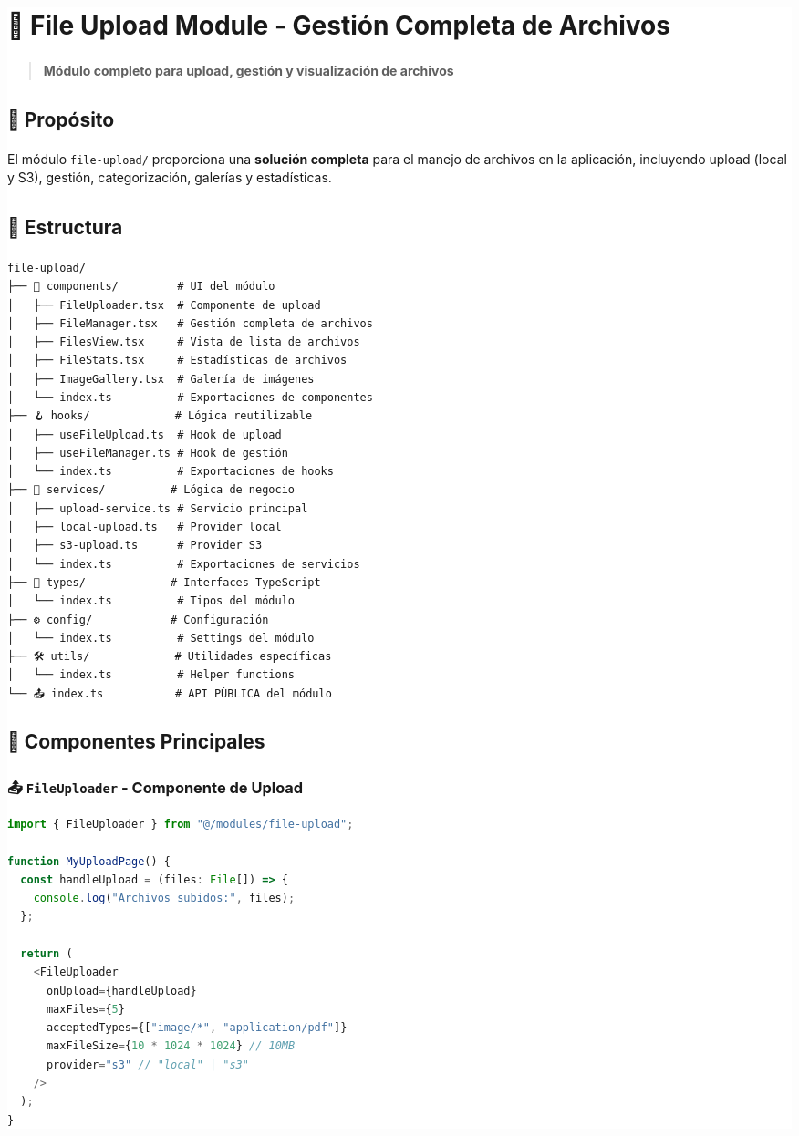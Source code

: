 # 📁 File Upload Module - Gestión Completa de Archivos

> **Módulo completo para upload, gestión y visualización de archivos**

## 🎯 Propósito

El módulo `file-upload/` proporciona una **solución completa** para el manejo de archivos en la aplicación, incluyendo upload (local y S3), gestión, categorización, galerías y estadísticas.

## 📁 Estructura

```
file-upload/
├── 🧩 components/         # UI del módulo
│   ├── FileUploader.tsx  # Componente de upload
│   ├── FileManager.tsx   # Gestión completa de archivos
│   ├── FilesView.tsx     # Vista de lista de archivos
│   ├── FileStats.tsx     # Estadísticas de archivos
│   ├── ImageGallery.tsx  # Galería de imágenes
│   └── index.ts          # Exportaciones de componentes
├── 🪝 hooks/             # Lógica reutilizable
│   ├── useFileUpload.ts  # Hook de upload
│   ├── useFileManager.ts # Hook de gestión
│   └── index.ts          # Exportaciones de hooks
├── 🔧 services/          # Lógica de negocio
│   ├── upload-service.ts # Servicio principal
│   ├── local-upload.ts   # Provider local
│   ├── s3-upload.ts      # Provider S3
│   └── index.ts          # Exportaciones de servicios
├── 📝 types/             # Interfaces TypeScript
│   └── index.ts          # Tipos del módulo
├── ⚙️ config/            # Configuración
│   └── index.ts          # Settings del módulo
├── 🛠️ utils/             # Utilidades específicas
│   └── index.ts          # Helper functions
└── 📤 index.ts           # API PÚBLICA del módulo
```

## 🧩 Componentes Principales

### **📤 `FileUploader` - Componente de Upload**

```typescript
import { FileUploader } from "@/modules/file-upload";

function MyUploadPage() {
  const handleUpload = (files: File[]) => {
    console.log("Archivos subidos:", files);
  };

  return (
    <FileUploader
      onUpload={handleUpload}
      maxFiles={5}
      acceptedTypes={["image/*", "application/pdf"]}
      maxFileSize={10 * 1024 * 1024} // 10MB
      provider="s3" // "local" | "s3"
    />
  );
}
```
